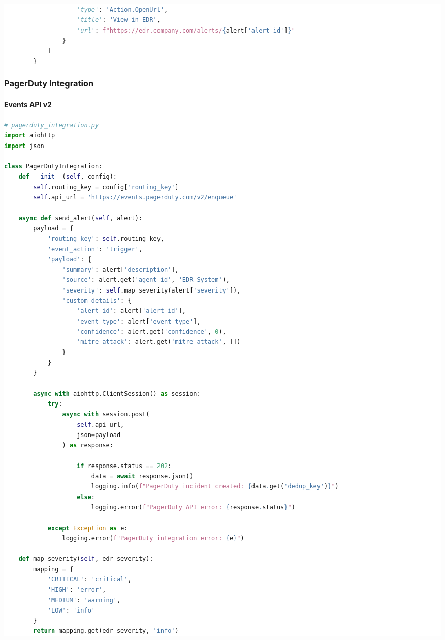 ```python
                    'type': 'Action.OpenUrl',
                    'title': 'View in EDR',
                    'url': f"https://edr.company.com/alerts/{alert['alert_id']}"
                }
            ]
        }
```

### PagerDuty Integration

#### Events API v2
```python
# pagerduty_integration.py
import aiohttp
import json

class PagerDutyIntegration:
    def __init__(self, config):
        self.routing_key = config['routing_key']
        self.api_url = 'https://events.pagerduty.com/v2/enqueue'
    
    async def send_alert(self, alert):
        payload = {
            'routing_key': self.routing_key,
            'event_action': 'trigger',
            'payload': {
                'summary': alert['description'],
                'source': alert.get('agent_id', 'EDR System'),
                'severity': self.map_severity(alert['severity']),
                'custom_details': {
                    'alert_id': alert['alert_id'],
                    'event_type': alert['event_type'],
                    'confidence': alert.get('confidence', 0),
                    'mitre_attack': alert.get('mitre_attack', [])
                }
            }
        }
        
        async with aiohttp.ClientSession() as session:
            try:
                async with session.post(
                    self.api_url,
                    json=payload
                ) as response:
                    
                    if response.status == 202:
                        data = await response.json()
                        logging.info(f"PagerDuty incident created: {data.get('dedup_key')}")
                    else:
                        logging.error(f"PagerDuty API error: {response.status}")
                        
            except Exception as e:
                logging.error(f"PagerDuty integration error: {e}")
    
    def map_severity(self, edr_severity):
        mapping = {
            'CRITICAL': 'critical',
            'HIGH': 'error',
            'MEDIUM': 'warning',
            'LOW': 'info'
        }
        return mapping.get(edr_severity, 'info')
```
